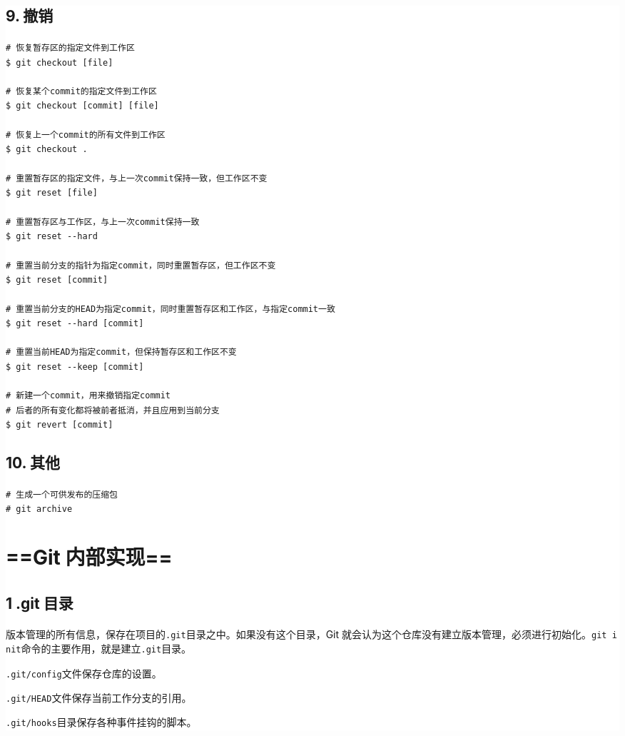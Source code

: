 ## 9. 撤销

```
# 恢复暂存区的指定文件到工作区
$ git checkout [file]

# 恢复某个commit的指定文件到工作区
$ git checkout [commit] [file]

# 恢复上一个commit的所有文件到工作区
$ git checkout .

# 重置暂存区的指定文件，与上一次commit保持一致，但工作区不变
$ git reset [file]

# 重置暂存区与工作区，与上一次commit保持一致
$ git reset --hard

# 重置当前分支的指针为指定commit，同时重置暂存区，但工作区不变
$ git reset [commit]

# 重置当前分支的HEAD为指定commit，同时重置暂存区和工作区，与指定commit一致
$ git reset --hard [commit]

# 重置当前HEAD为指定commit，但保持暂存区和工作区不变
$ git reset --keep [commit]

# 新建一个commit，用来撤销指定commit
# 后者的所有变化都将被前者抵消，并且应用到当前分支
$ git revert [commit]
```

## 10. 其他

```
# 生成一个可供发布的压缩包
# git archive
```

# ==Git 内部实现==

## 1 .git 目录

版本管理的所有信息，保存在项目的`.git`目录之中。如果没有这个目录，Git 就会认为这个仓库没有建立版本管理，必须进行初始化。`git init`命令的主要作用，就是建立`.git`目录。

`.git/config`文件保存仓库的设置。

`.git/HEAD`文件保存当前工作分支的引用。

`.git/hooks`目录保存各种事件挂钩的脚本。
